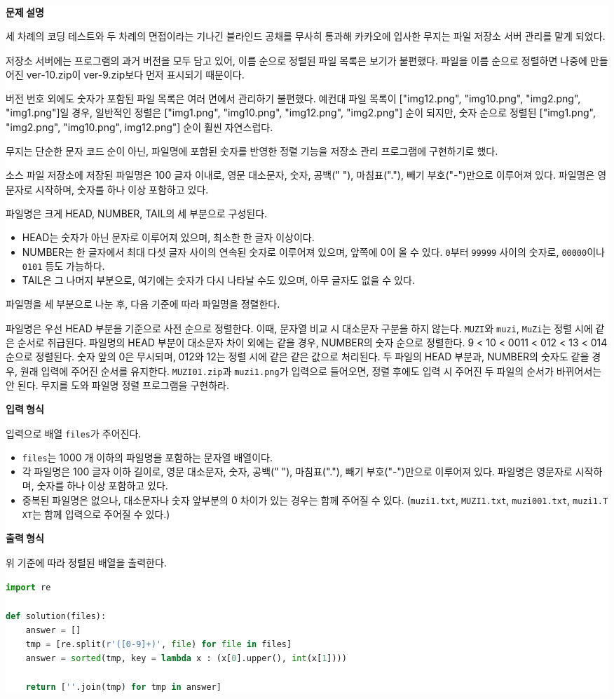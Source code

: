 **문제 설명**

세 차례의 코딩 테스트와 두 차례의 면접이라는 기나긴 블라인드 공채를 무사히 통과해 카카오에 입사한 무지는 파일 저장소 서버 관리를 맡게 되었다.

저장소 서버에는 프로그램의 과거 버전을 모두 담고 있어, 이름 순으로 정렬된 파일 목록은 보기가 불편했다. 파일을 이름 순으로 정렬하면 나중에 만들어진 ver-10.zip이 ver-9.zip보다 먼저 표시되기 때문이다.

버전 번호 외에도 숫자가 포함된 파일 목록은 여러 면에서 관리하기 불편했다. 예컨대 파일 목록이 ["img12.png", "img10.png", "img2.png", "img1.png"]일 경우, 일반적인 정렬은 ["img1.png", "img10.png", "img12.png", "img2.png"] 순이 되지만, 숫자 순으로 정렬된 ["img1.png", "img2.png", "img10.png", img12.png"] 순이 훨씬 자연스럽다.

무지는 단순한 문자 코드 순이 아닌, 파일명에 포함된 숫자를 반영한 정렬 기능을 저장소 관리 프로그램에 구현하기로 했다.

소스 파일 저장소에 저장된 파일명은 100 글자 이내로, 영문 대소문자, 숫자, 공백(" "), 마침표("."), 빼기 부호("-")만으로 이루어져 있다. 파일명은 영문자로 시작하며, 숫자를 하나 이상 포함하고 있다.

파일명은 크게 HEAD, NUMBER, TAIL의 세 부분으로 구성된다.

- HEAD는 숫자가 아닌 문자로 이루어져 있으며, 최소한 한 글자 이상이다.
- NUMBER는 한 글자에서 최대 다섯 글자 사이의 연속된 숫자로 이루어져 있으며, 앞쪽에 0이 올 수 있다. `0`부터 `99999` 사이의 숫자로, `00000`이나 `0101` 등도 가능하다.
- TAIL은 그 나머지 부분으로, 여기에는 숫자가 다시 나타날 수도 있으며, 아무 글자도 없을 수 있다.

파일명을 세 부분으로 나눈 후, 다음 기준에 따라 파일명을 정렬한다.

파일명은 우선 HEAD 부분을 기준으로 사전 순으로 정렬한다. 이때, 문자열 비교 시 대소문자 구분을 하지 않는다. `MUZI`와 `muzi`, `MuZi`는 정렬 시에 같은 순서로 취급된다.
파일명의 HEAD 부분이 대소문자 차이 외에는 같을 경우, NUMBER의 숫자 순으로 정렬한다. 9 < 10 < 0011 < 012 < 13 < 014 순으로 정렬된다. 숫자 앞의 0은 무시되며, 012와 12는 정렬 시에 같은 같은 값으로 처리된다.
두 파일의 HEAD 부분과, NUMBER의 숫자도 같을 경우, 원래 입력에 주어진 순서를 유지한다. `MUZI01.zip`과 `muzi1.png`가 입력으로 들어오면, 정렬 후에도 입력 시 주어진 두 파일의 순서가 바뀌어서는 안 된다.
무지를 도와 파일명 정렬 프로그램을 구현하라.

**입력 형식**

입력으로 배열 `files`가 주어진다.

- `files`는 1000 개 이하의 파일명을 포함하는 문자열 배열이다.
- 각 파일명은 100 글자 이하 길이로, 영문 대소문자, 숫자, 공백(" "), 마침표("."), 빼기 부호("-")만으로 이루어져 있다. 파일명은 영문자로 시작하며, 숫자를 하나 이상 포함하고 있다.
- 중복된 파일명은 없으나, 대소문자나 숫자 앞부분의 0 차이가 있는 경우는 함께 주어질 수 있다. (`muzi1.txt`, `MUZI1.txt`, `muzi001.txt`, `muzi1.TXT`는 함께 입력으로 주어질 수 있다.)

**출력 형식**

위 기준에 따라 정렬된 배열을 출력한다.


```python
import re

def solution(files):
    answer = []
    tmp = [re.split(r'([0-9]+)', file) for file in files]
    answer = sorted(tmp, key = lambda x : (x[0].upper(), int(x[1])))

    return [''.join(tmp) for tmp in answer]
```
